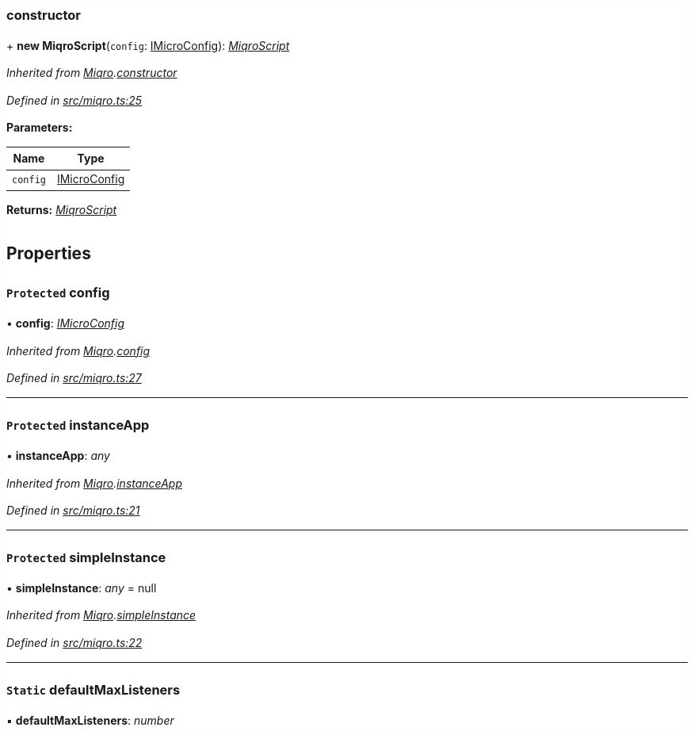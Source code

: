 ###  constructor

\+ **new MiqroScript**(`config`: [IMicroConfig](../interfaces/_index_.imicroconfig.md)): *[MiqroScript](_index_.miqroscript.md)*

*Inherited from [Miqro](_index_.miqro.md).[constructor](_index_.miqro.md#constructor)*

*Defined in [src/miqro.ts:25](https://github.com/claukers/miqro-runner/blob/f4e96c4/src/miqro.ts#L25)*

**Parameters:**

Name | Type |
------ | ------ |
`config` | [IMicroConfig](../interfaces/_index_.imicroconfig.md) |

**Returns:** *[MiqroScript](_index_.miqroscript.md)*

## Properties

### `Protected` config

• **config**: *[IMicroConfig](../interfaces/_index_.imicroconfig.md)*

*Inherited from [Miqro](_index_.miqro.md).[config](_index_.miqro.md#protected-config)*

*Defined in [src/miqro.ts:27](https://github.com/claukers/miqro-runner/blob/f4e96c4/src/miqro.ts#L27)*

___

### `Protected` instanceApp

• **instanceApp**: *any*

*Inherited from [Miqro](_index_.miqro.md).[instanceApp](_index_.miqro.md#protected-instanceapp)*

*Defined in [src/miqro.ts:21](https://github.com/claukers/miqro-runner/blob/f4e96c4/src/miqro.ts#L21)*

___

### `Protected` simpleInstance

• **simpleInstance**: *any* = null

*Inherited from [Miqro](_index_.miqro.md).[simpleInstance](_index_.miqro.md#protected-simpleinstance)*

*Defined in [src/miqro.ts:22](https://github.com/claukers/miqro-runner/blob/f4e96c4/src/miqro.ts#L22)*

___

### `Static` defaultMaxListeners

▪ **defaultMaxListeners**: *number*
